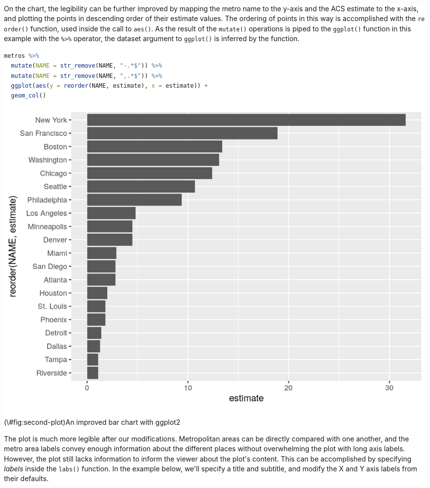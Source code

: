 On the chart, the legibility can be further improved by mapping the metro name to the y-axis and the ACS estimate to the x-axis, and plotting the points in descending order of their estimate values. The ordering of points in this way is accomplished with the `reorder()` function, used inside the call to `aes()`. As the result of the `mutate()` operations is piped to the `ggplot()` function in this example with the `%>%` operator, the dataset argument to `ggplot()` is inferred by the function.


```r
metros %>%
  mutate(NAME = str_remove(NAME, "-.*$")) %>%
  mutate(NAME = str_remove(NAME, ",.*$")) %>%
  ggplot(aes(y = reorder(NAME, estimate), x = estimate)) + 
  geom_col()
```

<div class="figure">
<img src="04-visualizing-census-data_files/figure-html/second-plot-1.png" alt="An improved bar chart with ggplot2" width="100%" />
<p class="caption">(\#fig:second-plot)An improved bar chart with ggplot2</p>
</div>

The plot is much more legible after our modifications. Metropolitan areas can be directly compared with one another, and the metro area labels convey enough information about the different places without overwhelming the plot with long axis labels. However, the plot still lacks information to inform the viewer about the plot's content. This can be accomplished by specifying *labels* inside the `labs()` function. In the example below, we'll specify a title and subtitle, and modify the X and Y axis labels from their defaults.
